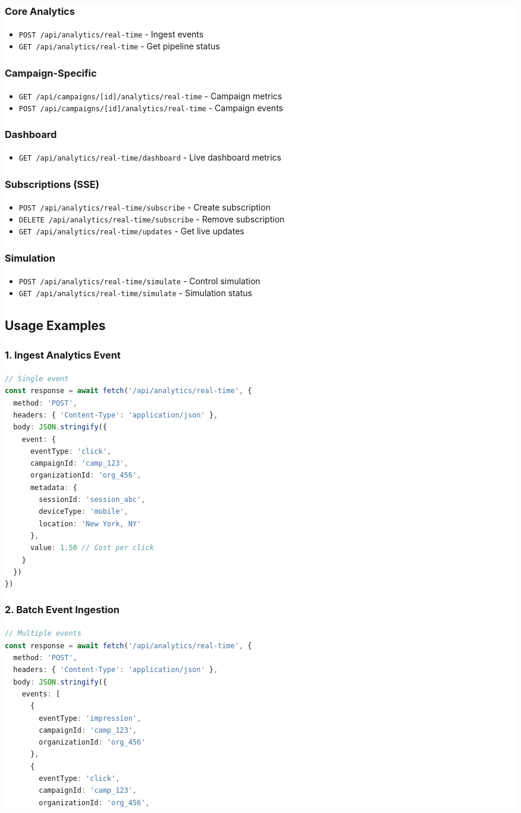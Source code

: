 ### Core Analytics
- `POST /api/analytics/real-time` - Ingest events
- `GET /api/analytics/real-time` - Get pipeline status

### Campaign-Specific
- `GET /api/campaigns/[id]/analytics/real-time` - Campaign metrics
- `POST /api/campaigns/[id]/analytics/real-time` - Campaign events

### Dashboard
- `GET /api/analytics/real-time/dashboard` - Live dashboard metrics

### Subscriptions (SSE)
- `POST /api/analytics/real-time/subscribe` - Create subscription
- `DELETE /api/analytics/real-time/subscribe` - Remove subscription
- `GET /api/analytics/real-time/updates` - Get live updates

### Simulation
- `POST /api/analytics/real-time/simulate` - Control simulation
- `GET /api/analytics/real-time/simulate` - Simulation status

## Usage Examples

### 1. Ingest Analytics Event
```typescript
// Single event
const response = await fetch('/api/analytics/real-time', {
  method: 'POST',
  headers: { 'Content-Type': 'application/json' },
  body: JSON.stringify({
    event: {
      eventType: 'click',
      campaignId: 'camp_123',
      organizationId: 'org_456',
      metadata: {
        sessionId: 'session_abc',
        deviceType: 'mobile',
        location: 'New York, NY'
      },
      value: 1.50 // Cost per click
    }
  })
})
```

### 2. Batch Event Ingestion
```typescript
// Multiple events
const response = await fetch('/api/analytics/real-time', {
  method: 'POST',
  headers: { 'Content-Type': 'application/json' },
  body: JSON.stringify({
    events: [
      {
        eventType: 'impression',
        campaignId: 'camp_123',
        organizationId: 'org_456'
      },
      {
        eventType: 'click',
        campaignId: 'camp_123',
        organizationId: 'org_456',
```